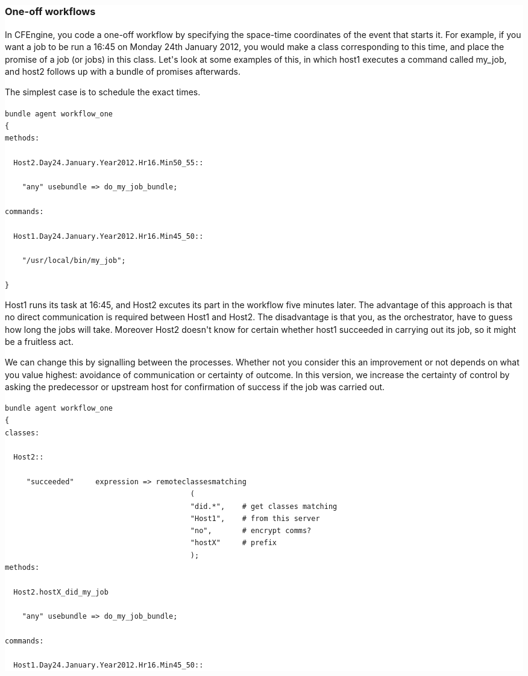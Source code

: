 ### One-off workflows

In CFEngine, you code a one-off workflow by specifying the space-time
coordinates of the event that starts it. For example, if you want a job to be
run a 16:45 on Monday 24th January 2012, you would make a class corresponding to
this time, and place the promise of a job (or jobs) in this class. Let's look at
some examples of this, in which host1 executes a command called my_job, and
host2 follows up with a bundle of promises afterwards.

The simplest case is to schedule the exact times.

```cf3
bundle agent workflow_one
{
methods:

  Host2.Day24.January.Year2012.Hr16.Min50_55::

    "any" usebundle => do_my_job_bundle;

commands:

  Host1.Day24.January.Year2012.Hr16.Min45_50::

    "/usr/local/bin/my_job";

}
```

Host1 runs its task at 16:45, and Host2 excutes its part in the workflow five
minutes later. The advantage of this approach is that no direct communication is
required between Host1 and Host2. The disadvantage is that you, as the
orchestrator, have to guess how long the jobs will take. Moreover Host2 doesn't
know for certain whether host1 succeeded in carrying out its job, so it might be
a fruitless act.

We can change this by signalling between the processes. Whether not you consider
this an improvement or not depends on what you value highest: avoidance of
communication or certainty of outcome. In this version, we increase the
certainty of control by asking the predecessor or upstream host for confirmation
of success if the job was carried out.

```cf3
bundle agent workflow_one
{
classes:

  Host2::

     "succeeded"     expression => remoteclassesmatching
                                           (
                                           "did.*",    # get classes matching
                                           "Host1",    # from this server
                                           "no",       # encrypt comms?
                                           "hostX"     # prefix
                                           );
methods:

  Host2.hostX_did_my_job

    "any" usebundle => do_my_job_bundle;

commands:

  Host1.Day24.January.Year2012.Hr16.Min45_50::

```
